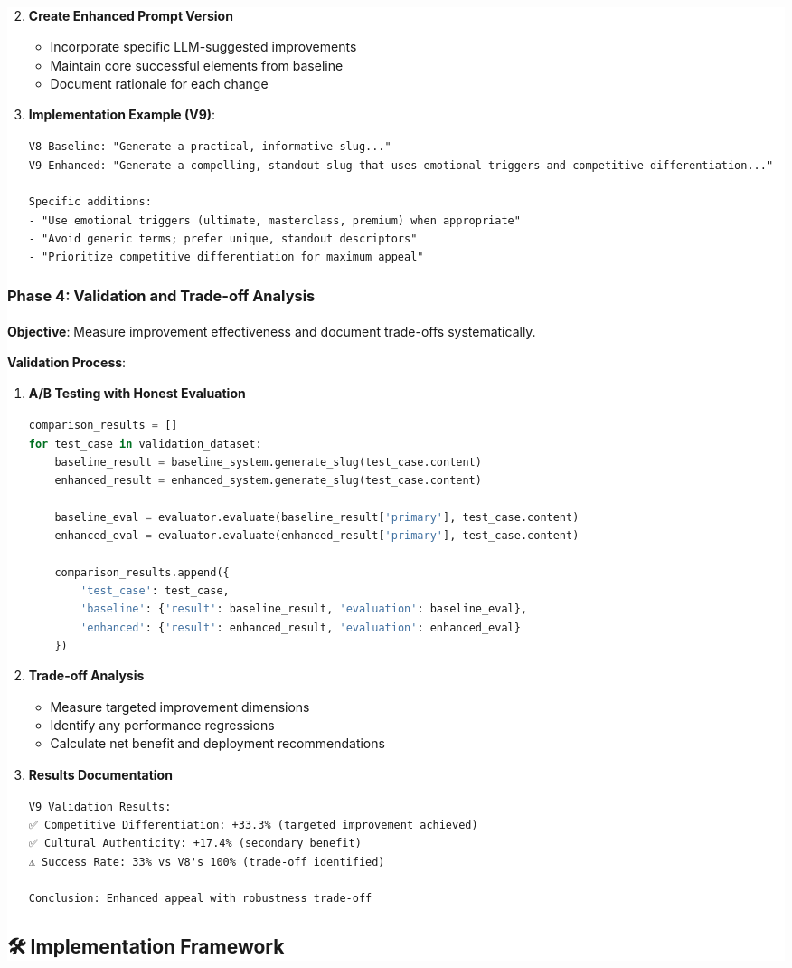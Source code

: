 2. **Create Enhanced Prompt Version**
   - Incorporate specific LLM-suggested improvements
   - Maintain core successful elements from baseline
   - Document rationale for each change

3. **Implementation Example (V9)**:
   ```
   V8 Baseline: "Generate a practical, informative slug..."
   V9 Enhanced: "Generate a compelling, standout slug that uses emotional triggers and competitive differentiation..."
   
   Specific additions:
   - "Use emotional triggers (ultimate, masterclass, premium) when appropriate"
   - "Avoid generic terms; prefer unique, standout descriptors"
   - "Prioritize competitive differentiation for maximum appeal"
   ```

### **Phase 4: Validation and Trade-off Analysis**

**Objective**: Measure improvement effectiveness and document trade-offs systematically.

**Validation Process**:
1. **A/B Testing with Honest Evaluation**
   ```python
   comparison_results = []
   for test_case in validation_dataset:
       baseline_result = baseline_system.generate_slug(test_case.content)
       enhanced_result = enhanced_system.generate_slug(test_case.content)
       
       baseline_eval = evaluator.evaluate(baseline_result['primary'], test_case.content)
       enhanced_eval = evaluator.evaluate(enhanced_result['primary'], test_case.content)
       
       comparison_results.append({
           'test_case': test_case,
           'baseline': {'result': baseline_result, 'evaluation': baseline_eval},
           'enhanced': {'result': enhanced_result, 'evaluation': enhanced_eval}
       })
   ```

2. **Trade-off Analysis**
   - Measure targeted improvement dimensions
   - Identify any performance regressions
   - Calculate net benefit and deployment recommendations

3. **Results Documentation**
   ```
   V9 Validation Results:
   ✅ Competitive Differentiation: +33.3% (targeted improvement achieved)
   ✅ Cultural Authenticity: +17.4% (secondary benefit)
   ⚠️ Success Rate: 33% vs V8's 100% (trade-off identified)
   
   Conclusion: Enhanced appeal with robustness trade-off
   ```

## 🛠️ **Implementation Framework**
